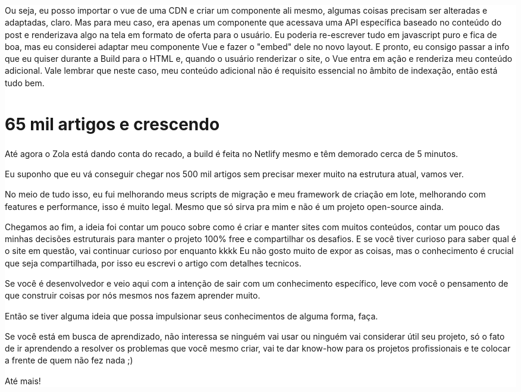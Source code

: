 Ou seja, eu posso importar o vue de uma CDN e criar um componente ali mesmo, algumas coisas precisam ser alteradas e adaptadas, claro. Mas para meu caso, era apenas um componente que acessava uma API específica baseado no conteúdo do post e renderizava algo na tela em formato de oferta para o usuário. Eu poderia re-escrever tudo em javascript puro e fica de boa, mas eu considerei adaptar meu componente Vue e fazer o "embed" dele no novo layout. E pronto, eu consigo passar a info que eu quiser durante a Build para o HTML e, quando o usuário renderizar o site, o Vue entra em ação e renderiza meu conteúdo adicional. Vale lembrar que neste caso, meu conteúdo adicional não é requisito essencial no âmbito de indexação, então está tudo bem.

# 65 mil artigos e crescendo

Até agora o Zola está dando conta do recado, a build é feita no Netlify mesmo e têm demorado cerca de 5 minutos.

Eu suponho que eu vá conseguir chegar nos 500 mil artigos sem precisar mexer muito na estrutura atual, vamos ver.

No meio de tudo isso, eu fui melhorando meus scripts de migração e meu framework de criação em lote, melhorando com features e performance, isso é muito legal. Mesmo que só sirva pra mim e não é um projeto open-source ainda.

Chegamos ao fim, a ideia foi contar um pouco sobre como é criar e manter sites com muitos conteúdos, contar um pouco das minhas decisões estruturais para manter o projeto 100% free e compartilhar os desafios. E se você tiver curioso para saber qual é o site em questão, vai continuar curioso por enquanto kkkk Eu não gosto muito de expor as coisas, mas o conhecimento é crucial que seja compartilhada, por isso eu escrevi o artigo com detalhes tecnicos.

Se você é desenvolvedor e veio aqui com a intenção de sair com um conhecimento específico, leve com você o pensamento de que construir coisas por nós mesmos nos fazem aprender muito.

Então se tiver alguma ideia que possa impulsionar seus conhecimentos de alguma forma, faça. 

Se você está em busca de aprendizado, não interessa se ninguém vai usar ou ninguém vai considerar útil seu projeto, só o fato de ir aprendendo a resolver os problemas que você mesmo criar, vai te dar know-how para os projetos profissionais e te colocar a frente de quem não fez nada ;)

Até mais!
